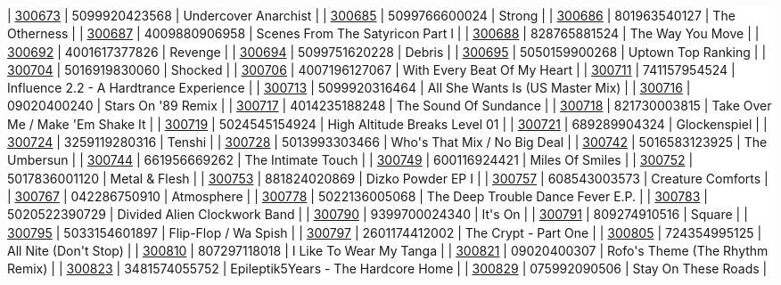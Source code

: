 | [300673](https://www.discogs.com/release/300673) | 5099920423568 | Undercover Anarchist |
| [300685](https://www.discogs.com/release/300685) | 5099766600024 | Strong |
| [300686](https://www.discogs.com/release/300686) | 801963540127 | The Otherness |
| [300687](https://www.discogs.com/release/300687) | 4009880906958 | Scenes From The Satyricon Part I |
| [300688](https://www.discogs.com/release/300688) | 828765881524 | The Way You Move |
| [300692](https://www.discogs.com/release/300692) | 4001617377826 | Revenge |
| [300694](https://www.discogs.com/release/300694) | 5099751620228 | Debris |
| [300695](https://www.discogs.com/release/300695) | 5050159900268 | Uptown Top Ranking |
| [300704](https://www.discogs.com/release/300704) | 5016919830060 | Shocked |
| [300706](https://www.discogs.com/release/300706) | 4007196127067 | With Every Beat Of My Heart |
| [300711](https://www.discogs.com/release/300711) | 741157954524 | Influence 2.2 - A Hardtrance Experience |
| [300713](https://www.discogs.com/release/300713) | 5099920316464 | All She Wants Is (US Master Mix) |
| [300716](https://www.discogs.com/release/300716) | 09020400240 | Stars On '89 Remix |
| [300717](https://www.discogs.com/release/300717) | 4014235188248 | The Sound Of Sundance |
| [300718](https://www.discogs.com/release/300718) | 821730003815 | Take Over Me / Make 'Em Shake It |
| [300719](https://www.discogs.com/release/300719) | 5024545154924 | High Altitude Breaks Level 01 |
| [300721](https://www.discogs.com/release/300721) | 689289904324 | Glockenspiel |
| [300724](https://www.discogs.com/release/300724) | 3259119280316 | Tenshi |
| [300728](https://www.discogs.com/release/300728) | 5013993303466 | Who's That Mix / No Big Deal |
| [300742](https://www.discogs.com/release/300742) | 5016583123925 | The Umbersun |
| [300744](https://www.discogs.com/release/300744) | 661956669262 | The Intimate Touch |
| [300749](https://www.discogs.com/release/300749) | 600116924421 | Miles Of Smiles |
| [300752](https://www.discogs.com/release/300752) | 5017836001120 | Metal & Flesh |
| [300753](https://www.discogs.com/release/300753) | 881824020869 | Dizko Powder EP I |
| [300757](https://www.discogs.com/release/300757) | 608543003573 | Creature Comforts |
| [300767](https://www.discogs.com/release/300767) | 042286750910 | Atmosphere |
| [300778](https://www.discogs.com/release/300778) | 5022136005068 | The Deep Trouble Dance Fever E.P. |
| [300783](https://www.discogs.com/release/300783) | 5020522390729 | Divided Alien Clockwork Band |
| [300790](https://www.discogs.com/release/300790) | 9399700024340 | It's On |
| [300791](https://www.discogs.com/release/300791) | 809274910516 | Square |
| [300795](https://www.discogs.com/release/300795) | 5033154601897 | Flip-Flop / Wa Spish |
| [300797](https://www.discogs.com/release/300797) | 2601174412002 | The Crypt - Part One |
| [300805](https://www.discogs.com/release/300805) | 724354995125 | All Nite (Don't Stop) |
| [300810](https://www.discogs.com/release/300810) | 807297118018 | I Like To Wear My Tanga |
| [300821](https://www.discogs.com/release/300821) | 09020400307 | Rofo's Theme (The Rhythm Remix) |
| [300823](https://www.discogs.com/release/300823) | 3481574055752 | Epileptik5Years - The Hardcore Home |
| [300829](https://www.discogs.com/release/300829) | 075992090506 | Stay On These Roads |